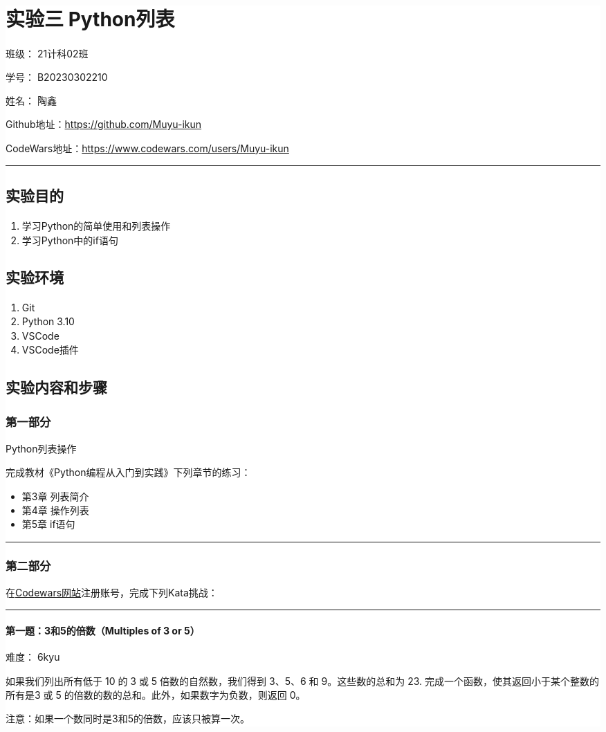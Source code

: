 # 实验三 Python列表

班级： 21计科02班

学号： B20230302210

姓名： 陶鑫

Github地址：<https://github.com/Muyu-ikun>

CodeWars地址：<https://www.codewars.com/users/Muyu-ikun>

---

## 实验目的

1. 学习Python的简单使用和列表操作
2. 学习Python中的if语句

## 实验环境

1. Git
2. Python 3.10
3. VSCode
4. VSCode插件

## 实验内容和步骤

### 第一部分

Python列表操作

完成教材《Python编程从入门到实践》下列章节的练习：

- 第3章 列表简介
- 第4章 操作列表
- 第5章 if语句

---

### 第二部分

在[Codewars网站](https://www.codewars.com)注册账号，完成下列Kata挑战：

---

#### 第一题：3和5的倍数（Multiples of 3 or 5）

难度： 6kyu

如果我们列出所有低于 10 的 3 或 5 倍数的自然数，我们得到 3、5、6 和 9。这些数的总和为 23. 完成一个函数，使其返回小于某个整数的所有是3 或 5 的倍数的数的总和。此外，如果数字为负数，则返回 0。

注意：如果一个数同时是3和5的倍数，应该只被算一次。
